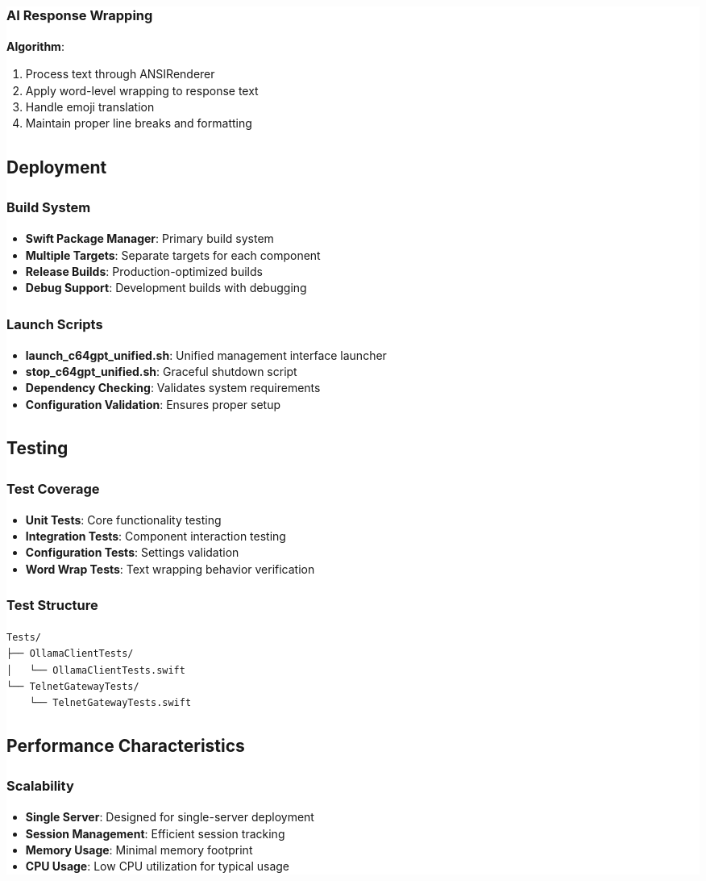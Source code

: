 ### AI Response Wrapping

**Algorithm**:
1. Process text through ANSIRenderer
2. Apply word-level wrapping to response text
3. Handle emoji translation
4. Maintain proper line breaks and formatting

## Deployment

### Build System

- **Swift Package Manager**: Primary build system
- **Multiple Targets**: Separate targets for each component
- **Release Builds**: Production-optimized builds
- **Debug Support**: Development builds with debugging

### Launch Scripts

- **launch_c64gpt_unified.sh**: Unified management interface launcher
- **stop_c64gpt_unified.sh**: Graceful shutdown script
- **Dependency Checking**: Validates system requirements
- **Configuration Validation**: Ensures proper setup

## Testing

### Test Coverage

- **Unit Tests**: Core functionality testing
- **Integration Tests**: Component interaction testing
- **Configuration Tests**: Settings validation
- **Word Wrap Tests**: Text wrapping behavior verification

### Test Structure

```
Tests/
├── OllamaClientTests/
│   └── OllamaClientTests.swift
└── TelnetGatewayTests/
    └── TelnetGatewayTests.swift
```

## Performance Characteristics

### Scalability

- **Single Server**: Designed for single-server deployment
- **Session Management**: Efficient session tracking
- **Memory Usage**: Minimal memory footprint
- **CPU Usage**: Low CPU utilization for typical usage
